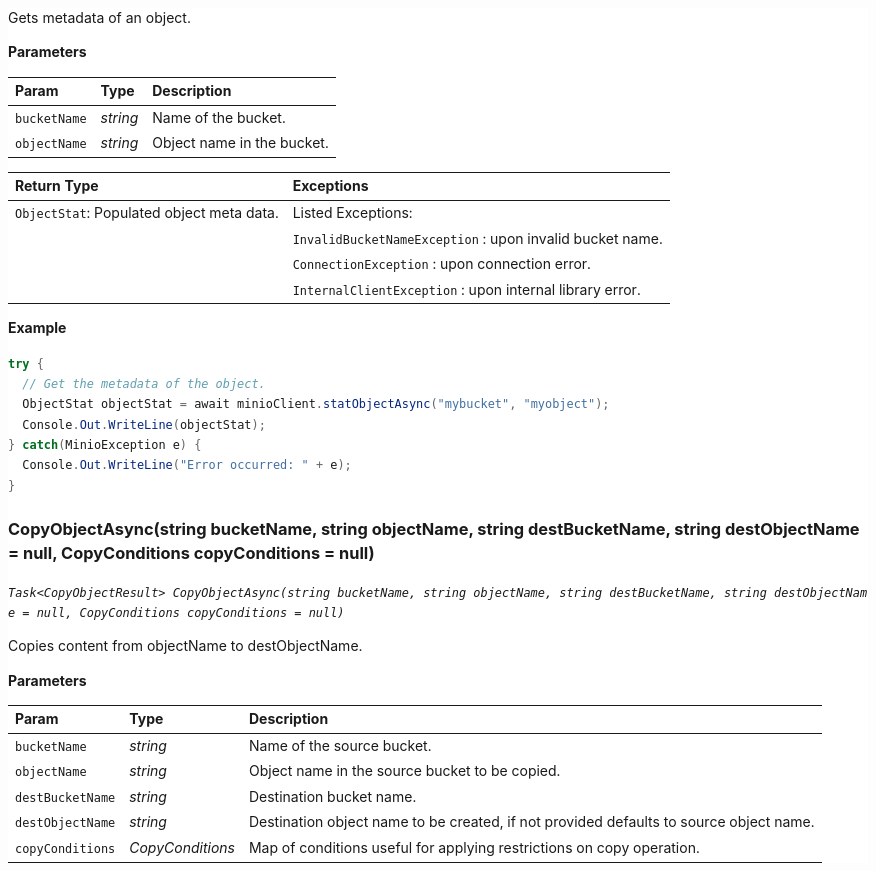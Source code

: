 Gets metadata of an object.


__Parameters__


|Param   | Type	  | Description  |
|:--- |:--- |:--- |
| ``bucketName``  | _string_  | Name of the bucket.  |
| ``objectName``  | _string_  | Object name in the bucket. |


| Return Type	  | Exceptions	  |
|:--- |:--- |
|  ``ObjectStat``: Populated object meta data. | Listed Exceptions: |
|        |  ``InvalidBucketNameException`` : upon invalid bucket name. |
|        | ``ConnectionException`` : upon connection error.            |
|        | ``InternalClientException`` : upon internal library error.        |



__Example__


```cs
try {
  // Get the metadata of the object.
  ObjectStat objectStat = await minioClient.statObjectAsync("mybucket", "myobject");
  Console.Out.WriteLine(objectStat);
} catch(MinioException e) {
  Console.Out.WriteLine("Error occurred: " + e);
}
```

<a name="copyObject"></a>
### CopyObjectAsync(string bucketName, string objectName, string destBucketName, string destObjectName = null, CopyConditions copyConditions = null)

*`Task<CopyObjectResult> CopyObjectAsync(string bucketName, string objectName, string destBucketName, string destObjectName = null, CopyConditions copyConditions = null)`*

Copies content from objectName to destObjectName.


__Parameters__


|Param   | Type	  | Description  |
|:--- |:--- |:--- |
| ``bucketName``  | _string_  | Name of the source bucket.  |
| ``objectName``  | _string_  | Object name in the source bucket to be copied. |
| ``destBucketName``  | _string_  | Destination bucket name. |
| ``destObjectName`` | _string_ | Destination object name to be created, if not provided defaults to source object name.|
| ``copyConditions`` | _CopyConditions_ | Map of conditions useful for applying restrictions on copy operation.|
